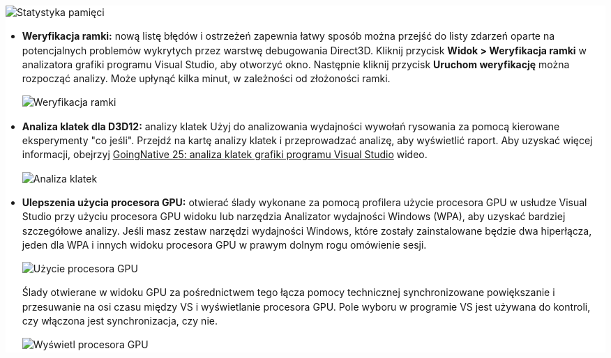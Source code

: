   ![Statystyka pamięci](media/memory-stats.png)

- **Weryfikacja ramki:** nową listę błędów i ostrzeżeń zapewnia łatwy sposób można przejść do listy zdarzeń oparte na potencjalnych problemów wykrytych przez warstwę debugowania Direct3D. Kliknij przycisk **Widok > Weryfikacja ramki** w analizatora grafiki programu Visual Studio, aby otworzyć okno. Następnie kliknij przycisk **Uruchom weryfikację** można rozpocząć analizy. Może upłynąć kilka minut, w zależności od złożoności ramki.

  ![Weryfikacja ramki](media/frame-validation.png)

- **Analiza klatek dla D3D12:** analizy klatek Użyj do analizowania wydajności wywołań rysowania za pomocą kierowane eksperymenty "co jeśli". Przejdź na kartę analizy klatek i przeprowadzać analizę, aby wyświetlić raport. Aby uzyskać więcej informacji, obejrzyj [GoingNative 25: analiza klatek grafiki programu Visual Studio](https://channel9.msdn.com/Shows/C9-GoingNative/GoingNative-25-Offline-Analysis-Graphics-Tool) wideo.

  ![Analiza klatek](media/frame-analysis.png)

- **Ulepszenia użycia procesora GPU:** otwierać ślady wykonane za pomocą profilera użycie procesora GPU w usłudze Visual Studio przy użyciu procesora GPU widoku lub narzędzia Analizator wydajności Windows (WPA), aby uzyskać bardziej szczegółowe analizy. Jeśli masz zestaw narzędzi wydajności Windows, które zostały zainstalowane będzie dwa hiperłącza, jeden dla WPA i innych widoku procesora GPU w prawym dolnym rogu omówienie sesji.

  ![Użycie procesora GPU](media/gpu-usage.png)

  Ślady otwierane w widoku GPU za pośrednictwem tego łącza pomocy technicznej synchronizowane powiększanie i przesuwanie na osi czasu między VS i wyświetlanie procesora GPU. Pole wyboru w programie VS jest używana do kontroli, czy włączona jest synchronizacja, czy nie.

  ![Wyświetl procesora GPU](media/gpu-view.png)
